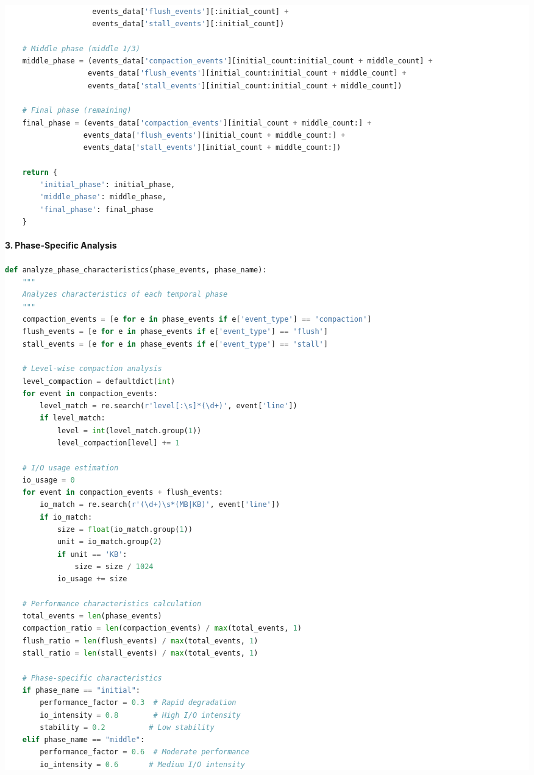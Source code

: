 ```python
                    events_data['flush_events'][:initial_count] + 
                    events_data['stall_events'][:initial_count])
    
    # Middle phase (middle 1/3)
    middle_phase = (events_data['compaction_events'][initial_count:initial_count + middle_count] + 
                   events_data['flush_events'][initial_count:initial_count + middle_count] + 
                   events_data['stall_events'][initial_count:initial_count + middle_count])
    
    # Final phase (remaining)
    final_phase = (events_data['compaction_events'][initial_count + middle_count:] + 
                  events_data['flush_events'][initial_count + middle_count:] + 
                  events_data['stall_events'][initial_count + middle_count:])
    
    return {
        'initial_phase': initial_phase,
        'middle_phase': middle_phase,
        'final_phase': final_phase
    }
```

#### 3. Phase-Specific Analysis
```python
def analyze_phase_characteristics(phase_events, phase_name):
    """
    Analyzes characteristics of each temporal phase
    """
    compaction_events = [e for e in phase_events if e['event_type'] == 'compaction']
    flush_events = [e for e in phase_events if e['event_type'] == 'flush']
    stall_events = [e for e in phase_events if e['event_type'] == 'stall']
    
    # Level-wise compaction analysis
    level_compaction = defaultdict(int)
    for event in compaction_events:
        level_match = re.search(r'level[:\s]*(\d+)', event['line'])
        if level_match:
            level = int(level_match.group(1))
            level_compaction[level] += 1
    
    # I/O usage estimation
    io_usage = 0
    for event in compaction_events + flush_events:
        io_match = re.search(r'(\d+)\s*(MB|KB)', event['line'])
        if io_match:
            size = float(io_match.group(1))
            unit = io_match.group(2)
            if unit == 'KB':
                size = size / 1024
            io_usage += size
    
    # Performance characteristics calculation
    total_events = len(phase_events)
    compaction_ratio = len(compaction_events) / max(total_events, 1)
    flush_ratio = len(flush_events) / max(total_events, 1)
    stall_ratio = len(stall_events) / max(total_events, 1)
    
    # Phase-specific characteristics
    if phase_name == "initial":
        performance_factor = 0.3  # Rapid degradation
        io_intensity = 0.8        # High I/O intensity
        stability = 0.2          # Low stability
    elif phase_name == "middle":
        performance_factor = 0.6  # Moderate performance
        io_intensity = 0.6       # Medium I/O intensity
```